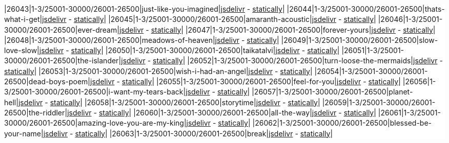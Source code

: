 |26043|1-3/25001-30000/26001-26500|just-like-you-imagined|[jsdelivr](https://cdn.jsdelivr.net/gh/dbchord/png-c-1110x370_1-3/25001-30000/26001-26500/just-like-you-imagined.png) - [statically](https://cdn.statically.io/gh/dbchord/png-c-1110x370_1-3/img/25001-30000/26001-26500/just-like-you-imagined.png)|
|26044|1-3/25001-30000/26001-26500|thats-what-i-get|[jsdelivr](https://cdn.jsdelivr.net/gh/dbchord/png-c-1110x370_1-3/25001-30000/26001-26500/thats-what-i-get.png) - [statically](https://cdn.statically.io/gh/dbchord/png-c-1110x370_1-3/img/25001-30000/26001-26500/thats-what-i-get.png)|
|26045|1-3/25001-30000/26001-26500|amaranth-acoustic|[jsdelivr](https://cdn.jsdelivr.net/gh/dbchord/png-c-1110x370_1-3/25001-30000/26001-26500/amaranth-acoustic.png) - [statically](https://cdn.statically.io/gh/dbchord/png-c-1110x370_1-3/img/25001-30000/26001-26500/amaranth-acoustic.png)|
|26046|1-3/25001-30000/26001-26500|ever-dream|[jsdelivr](https://cdn.jsdelivr.net/gh/dbchord/png-c-1110x370_1-3/25001-30000/26001-26500/ever-dream.png) - [statically](https://cdn.statically.io/gh/dbchord/png-c-1110x370_1-3/img/25001-30000/26001-26500/ever-dream.png)|
|26047|1-3/25001-30000/26001-26500|forever-yours|[jsdelivr](https://cdn.jsdelivr.net/gh/dbchord/png-c-1110x370_1-3/25001-30000/26001-26500/forever-yours.png) - [statically](https://cdn.statically.io/gh/dbchord/png-c-1110x370_1-3/img/25001-30000/26001-26500/forever-yours.png)|
|26048|1-3/25001-30000/26001-26500|meadows-of-heaven|[jsdelivr](https://cdn.jsdelivr.net/gh/dbchord/png-c-1110x370_1-3/25001-30000/26001-26500/meadows-of-heaven.png) - [statically](https://cdn.statically.io/gh/dbchord/png-c-1110x370_1-3/img/25001-30000/26001-26500/meadows-of-heaven.png)|
|26049|1-3/25001-30000/26001-26500|slow-love-slow|[jsdelivr](https://cdn.jsdelivr.net/gh/dbchord/png-c-1110x370_1-3/25001-30000/26001-26500/slow-love-slow.png) - [statically](https://cdn.statically.io/gh/dbchord/png-c-1110x370_1-3/img/25001-30000/26001-26500/slow-love-slow.png)|
|26050|1-3/25001-30000/26001-26500|taikatalvi|[jsdelivr](https://cdn.jsdelivr.net/gh/dbchord/png-c-1110x370_1-3/25001-30000/26001-26500/taikatalvi.png) - [statically](https://cdn.statically.io/gh/dbchord/png-c-1110x370_1-3/img/25001-30000/26001-26500/taikatalvi.png)|
|26051|1-3/25001-30000/26001-26500|the-islander|[jsdelivr](https://cdn.jsdelivr.net/gh/dbchord/png-c-1110x370_1-3/25001-30000/26001-26500/the-islander.png) - [statically](https://cdn.statically.io/gh/dbchord/png-c-1110x370_1-3/img/25001-30000/26001-26500/the-islander.png)|
|26052|1-3/25001-30000/26001-26500|turn-loose-the-mermaids|[jsdelivr](https://cdn.jsdelivr.net/gh/dbchord/png-c-1110x370_1-3/25001-30000/26001-26500/turn-loose-the-mermaids.png) - [statically](https://cdn.statically.io/gh/dbchord/png-c-1110x370_1-3/img/25001-30000/26001-26500/turn-loose-the-mermaids.png)|
|26053|1-3/25001-30000/26001-26500|wish-i-had-an-angel|[jsdelivr](https://cdn.jsdelivr.net/gh/dbchord/png-c-1110x370_1-3/25001-30000/26001-26500/wish-i-had-an-angel.png) - [statically](https://cdn.statically.io/gh/dbchord/png-c-1110x370_1-3/img/25001-30000/26001-26500/wish-i-had-an-angel.png)|
|26054|1-3/25001-30000/26001-26500|dead-boys-poem|[jsdelivr](https://cdn.jsdelivr.net/gh/dbchord/png-c-1110x370_1-3/25001-30000/26001-26500/dead-boys-poem.png) - [statically](https://cdn.statically.io/gh/dbchord/png-c-1110x370_1-3/img/25001-30000/26001-26500/dead-boys-poem.png)|
|26055|1-3/25001-30000/26001-26500|feel-for-you|[jsdelivr](https://cdn.jsdelivr.net/gh/dbchord/png-c-1110x370_1-3/25001-30000/26001-26500/feel-for-you.png) - [statically](https://cdn.statically.io/gh/dbchord/png-c-1110x370_1-3/img/25001-30000/26001-26500/feel-for-you.png)|
|26056|1-3/25001-30000/26001-26500|i-want-my-tears-back|[jsdelivr](https://cdn.jsdelivr.net/gh/dbchord/png-c-1110x370_1-3/25001-30000/26001-26500/i-want-my-tears-back.png) - [statically](https://cdn.statically.io/gh/dbchord/png-c-1110x370_1-3/img/25001-30000/26001-26500/i-want-my-tears-back.png)|
|26057|1-3/25001-30000/26001-26500|planet-hell|[jsdelivr](https://cdn.jsdelivr.net/gh/dbchord/png-c-1110x370_1-3/25001-30000/26001-26500/planet-hell.png) - [statically](https://cdn.statically.io/gh/dbchord/png-c-1110x370_1-3/img/25001-30000/26001-26500/planet-hell.png)|
|26058|1-3/25001-30000/26001-26500|storytime|[jsdelivr](https://cdn.jsdelivr.net/gh/dbchord/png-c-1110x370_1-3/25001-30000/26001-26500/storytime.png) - [statically](https://cdn.statically.io/gh/dbchord/png-c-1110x370_1-3/img/25001-30000/26001-26500/storytime.png)|
|26059|1-3/25001-30000/26001-26500|the-riddler|[jsdelivr](https://cdn.jsdelivr.net/gh/dbchord/png-c-1110x370_1-3/25001-30000/26001-26500/the-riddler.png) - [statically](https://cdn.statically.io/gh/dbchord/png-c-1110x370_1-3/img/25001-30000/26001-26500/the-riddler.png)|
|26060|1-3/25001-30000/26001-26500|all-the-way|[jsdelivr](https://cdn.jsdelivr.net/gh/dbchord/png-c-1110x370_1-3/25001-30000/26001-26500/all-the-way.png) - [statically](https://cdn.statically.io/gh/dbchord/png-c-1110x370_1-3/img/25001-30000/26001-26500/all-the-way.png)|
|26061|1-3/25001-30000/26001-26500|amazing-love-you-are-my-king|[jsdelivr](https://cdn.jsdelivr.net/gh/dbchord/png-c-1110x370_1-3/25001-30000/26001-26500/amazing-love-you-are-my-king.png) - [statically](https://cdn.statically.io/gh/dbchord/png-c-1110x370_1-3/img/25001-30000/26001-26500/amazing-love-you-are-my-king.png)|
|26062|1-3/25001-30000/26001-26500|blessed-be-your-name|[jsdelivr](https://cdn.jsdelivr.net/gh/dbchord/png-c-1110x370_1-3/25001-30000/26001-26500/blessed-be-your-name.png) - [statically](https://cdn.statically.io/gh/dbchord/png-c-1110x370_1-3/img/25001-30000/26001-26500/blessed-be-your-name.png)|
|26063|1-3/25001-30000/26001-26500|break|[jsdelivr](https://cdn.jsdelivr.net/gh/dbchord/png-c-1110x370_1-3/25001-30000/26001-26500/break.png) - [statically](https://cdn.statically.io/gh/dbchord/png-c-1110x370_1-3/img/25001-30000/26001-26500/break.png)|